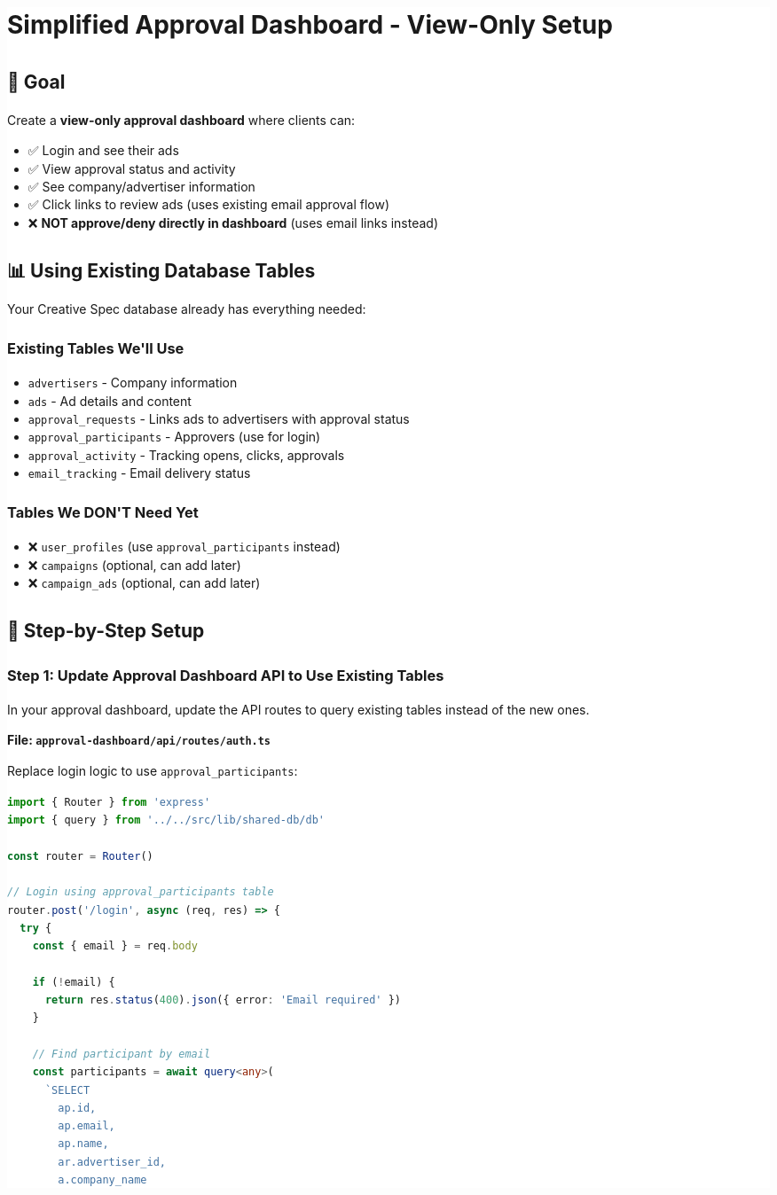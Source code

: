 # Simplified Approval Dashboard - View-Only Setup

## 🎯 Goal

Create a **view-only approval dashboard** where clients can:
- ✅ Login and see their ads
- ✅ View approval status and activity
- ✅ See company/advertiser information
- ✅ Click links to review ads (uses existing email approval flow)
- ❌ **NOT approve/deny directly in dashboard** (uses email links instead)

## 📊 Using Existing Database Tables

Your Creative Spec database already has everything needed:

### Existing Tables We'll Use
- `advertisers` - Company information
- `ads` - Ad details and content
- `approval_requests` - Links ads to advertisers with approval status
- `approval_participants` - Approvers (use for login)
- `approval_activity` - Tracking opens, clicks, approvals
- `email_tracking` - Email delivery status

### Tables We DON'T Need Yet
- ❌ `user_profiles` (use `approval_participants` instead)
- ❌ `campaigns` (optional, can add later)
- ❌ `campaign_ads` (optional, can add later)

## 🔧 Step-by-Step Setup

### Step 1: Update Approval Dashboard API to Use Existing Tables

In your approval dashboard, update the API routes to query existing tables instead of the new ones.

**File: `approval-dashboard/api/routes/auth.ts`**

Replace login logic to use `approval_participants`:

```typescript
import { Router } from 'express'
import { query } from '../../src/lib/shared-db/db'

const router = Router()

// Login using approval_participants table
router.post('/login', async (req, res) => {
  try {
    const { email } = req.body

    if (!email) {
      return res.status(400).json({ error: 'Email required' })
    }

    // Find participant by email
    const participants = await query<any>(
      `SELECT
        ap.id,
        ap.email,
        ap.name,
        ar.advertiser_id,
        a.company_name
```